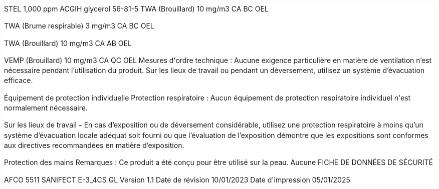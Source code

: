  
STEL 
1,000 ppm 
ACGIH 
glycerol 
56-81-5 
TWA 
(Brouillard) 
10 mg/m3 
CA BC OEL 
 
 
TWA (Brume 
respirable) 
3 mg/m3 
CA BC OEL 
 
 
TWA 
(Brouillard) 
10 mg/m3 
CA AB OEL 
 
 
VEMP 
(Brouillard) 
10 mg/m3 
CA QC OEL 
Mesures d'ordre technique 
: Aucune exigence particulière en matière de ventilation n’est 
nécessaire pendant l’utilisation du produit. Sur les lieux de 
travail ou pendant un déversement, utilisez un système 
d’évacuation efficace. 
 
 
Équipement de protection individuelle 
Protection respiratoire 
:  Aucun équipement de protection respiratoire individuel n'est 
normalement nécessaire. 
 
 
  Sur les lieux de travail – En cas d’exposition ou de 
déversement considérable, utilisez une protection respiratoire 
à moins qu’un système d’évacuation locale adéquat soit fourni 
ou que l’évaluation de l’exposition démontre que les 
expositions sont conformes aux directives recommandées en 
matière d’exposition. 
 
 
Protection des mains 
    Remarques 
:  Ce produit a été conçu pour être utilisé sur la peau. Aucune 
FICHE DE DONNÉES DE SÉCURITÉ 
 
AFCO 5511 SANIFECT E-3_4CS GL 
Version 1.1 
Date de révision 10/01/2023 
Date d'impression 05/01/2025  
 